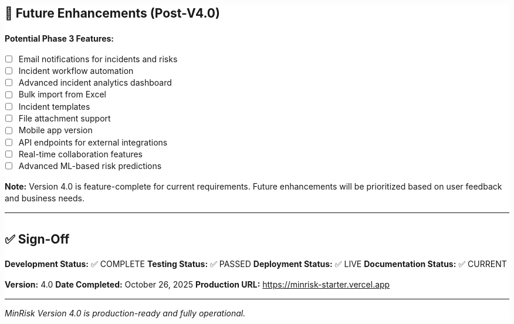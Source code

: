 
## 🔮 Future Enhancements (Post-V4.0)

**Potential Phase 3 Features:**
- [ ] Email notifications for incidents and risks
- [ ] Incident workflow automation
- [ ] Advanced incident analytics dashboard
- [ ] Bulk import from Excel
- [ ] Incident templates
- [ ] File attachment support
- [ ] Mobile app version
- [ ] API endpoints for external integrations
- [ ] Real-time collaboration features
- [ ] Advanced ML-based risk predictions

**Note:** Version 4.0 is feature-complete for current requirements. Future enhancements will be prioritized based on user feedback and business needs.

---

## ✅ Sign-Off

**Development Status:** ✅ COMPLETE
**Testing Status:** ✅ PASSED
**Deployment Status:** ✅ LIVE
**Documentation Status:** ✅ CURRENT

**Version:** 4.0
**Date Completed:** October 26, 2025
**Production URL:** https://minrisk-starter.vercel.app

---

*MinRisk Version 4.0 is production-ready and fully operational.*
